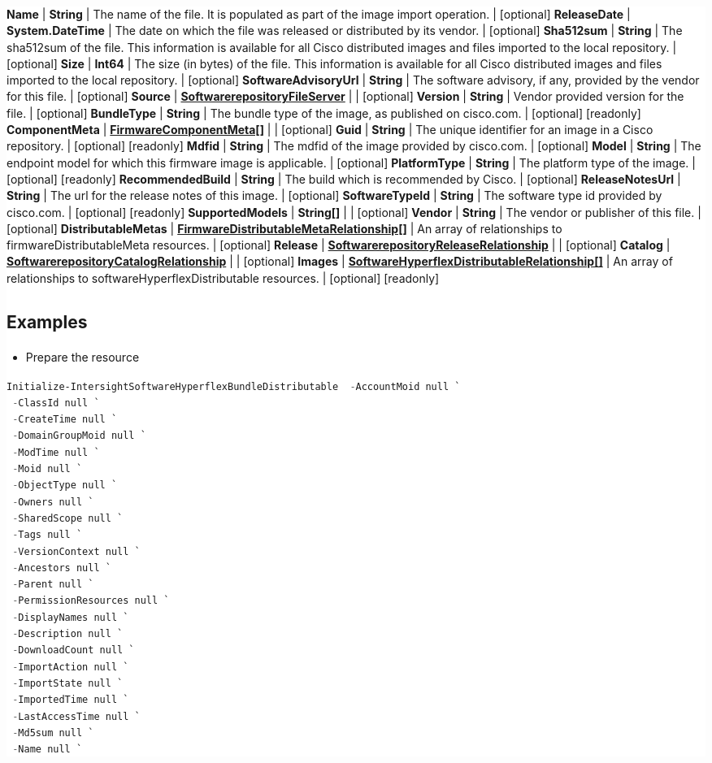 **Name** | **String** | The name of the file. It is populated as part of the image import operation. | [optional] 
**ReleaseDate** | **System.DateTime** | The date on which the file was released or distributed by its vendor. | [optional] 
**Sha512sum** | **String** | The sha512sum of the file. This information is available for all Cisco distributed images and files imported to the local repository. | [optional] 
**Size** | **Int64** | The size (in bytes) of the file. This information is available for all Cisco distributed images and files imported to the local repository. | [optional] 
**SoftwareAdvisoryUrl** | **String** | The software advisory, if any, provided by the vendor for this file. | [optional] 
**Source** | [**SoftwarerepositoryFileServer**](SoftwarerepositoryFileServer.md) |  | [optional] 
**Version** | **String** | Vendor provided version for the file. | [optional] 
**BundleType** | **String** | The bundle type of the image, as published on cisco.com. | [optional] [readonly] 
**ComponentMeta** | [**FirmwareComponentMeta[]**](FirmwareComponentMeta.md) |  | [optional] 
**Guid** | **String** | The unique identifier for an image in a Cisco repository. | [optional] [readonly] 
**Mdfid** | **String** | The mdfid of the image provided by cisco.com. | [optional] 
**Model** | **String** | The endpoint model for which this firmware image is applicable. | [optional] 
**PlatformType** | **String** | The platform type of the image. | [optional] [readonly] 
**RecommendedBuild** | **String** | The build which is recommended by Cisco. | [optional] 
**ReleaseNotesUrl** | **String** | The url for the release notes of this image. | [optional] 
**SoftwareTypeId** | **String** | The software type id provided by cisco.com. | [optional] [readonly] 
**SupportedModels** | **String[]** |  | [optional] 
**Vendor** | **String** | The vendor or publisher of this file. | [optional] 
**DistributableMetas** | [**FirmwareDistributableMetaRelationship[]**](FirmwareDistributableMetaRelationship.md) | An array of relationships to firmwareDistributableMeta resources. | [optional] 
**Release** | [**SoftwarerepositoryReleaseRelationship**](SoftwarerepositoryReleaseRelationship.md) |  | [optional] 
**Catalog** | [**SoftwarerepositoryCatalogRelationship**](SoftwarerepositoryCatalogRelationship.md) |  | [optional] 
**Images** | [**SoftwareHyperflexDistributableRelationship[]**](SoftwareHyperflexDistributableRelationship.md) | An array of relationships to softwareHyperflexDistributable resources. | [optional] [readonly] 

## Examples

- Prepare the resource
```powershell
Initialize-IntersightSoftwareHyperflexBundleDistributable  -AccountMoid null `
 -ClassId null `
 -CreateTime null `
 -DomainGroupMoid null `
 -ModTime null `
 -Moid null `
 -ObjectType null `
 -Owners null `
 -SharedScope null `
 -Tags null `
 -VersionContext null `
 -Ancestors null `
 -Parent null `
 -PermissionResources null `
 -DisplayNames null `
 -Description null `
 -DownloadCount null `
 -ImportAction null `
 -ImportState null `
 -ImportedTime null `
 -LastAccessTime null `
 -Md5sum null `
 -Name null `
```